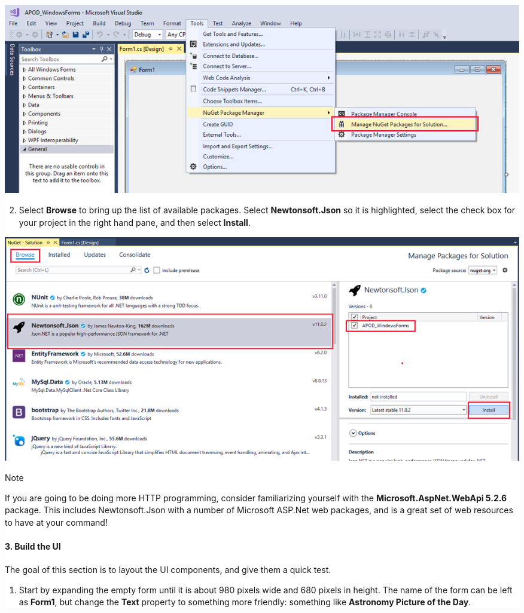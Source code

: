 ![Bringing up the NuGet manager](../media/wf-apod-nuget-menu.png)

2. Select **Browse** to bring up the list of available packages. Select **Newtonsoft.Json** so it is highlighted, select the check box for your project in the right hand pane, and then select **Install**.

![Selecting the package](../media/wf-nuget-newtonsoft.png)

> [!NOTE]
> If you are going to be doing more HTTP programming, consider familiarizing yourself with the **Microsoft.AspNet.WebApi 5.2.6** package. This includes Newtonsoft.Json with a number of Microsoft ASP.Net web packages, and is a great set of web resources to have at your command!

#### 3. Build the UI

The goal of this section is to layout the UI components, and give them a quick test. 

1. Start by expanding the empty form until it is about 980 pixels wide and 680 pixels in height. The name of the form can be left as **Form1**, but change the **Text** property to something more friendly: something like **Astronomy Picture of the Day**.
